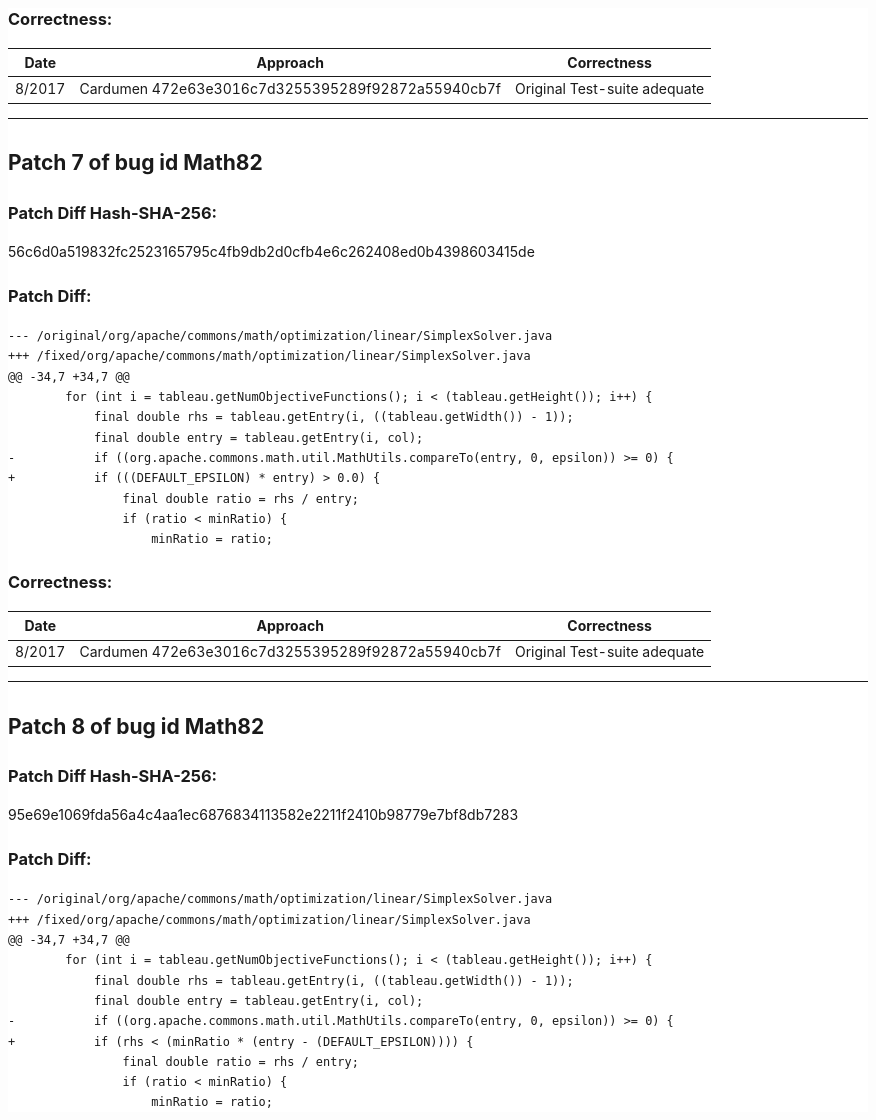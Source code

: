 ### Correctness:
Date|Approach|Correctness
------------ | ------------ | -------------
 8/2017 | Cardumen 472e63e3016c7d3255395289f92872a55940cb7f | Original Test-suite adequate

---
## Patch 7 of bug id Math82
### Patch Diff Hash-SHA-256:

56c6d0a519832fc2523165795c4fb9db2d0cfb4e6c262408ed0b4398603415de

### Patch Diff:
```
--- /original/org/apache/commons/math/optimization/linear/SimplexSolver.java	
+++ /fixed/org/apache/commons/math/optimization/linear/SimplexSolver.java	
@@ -34,7 +34,7 @@
 		for (int i = tableau.getNumObjectiveFunctions(); i < (tableau.getHeight()); i++) {
 			final double rhs = tableau.getEntry(i, ((tableau.getWidth()) - 1));
 			final double entry = tableau.getEntry(i, col);
-			if ((org.apache.commons.math.util.MathUtils.compareTo(entry, 0, epsilon)) >= 0) {
+			if (((DEFAULT_EPSILON) * entry) > 0.0) {
 				final double ratio = rhs / entry;
 				if (ratio < minRatio) {
 					minRatio = ratio;
```

### Correctness:
Date|Approach|Correctness
------------ | ------------ | -------------
 8/2017 | Cardumen 472e63e3016c7d3255395289f92872a55940cb7f | Original Test-suite adequate

---
## Patch 8 of bug id Math82
### Patch Diff Hash-SHA-256:

95e69e1069fda56a4c4aa1ec6876834113582e2211f2410b98779e7bf8db7283

### Patch Diff:
```
--- /original/org/apache/commons/math/optimization/linear/SimplexSolver.java	
+++ /fixed/org/apache/commons/math/optimization/linear/SimplexSolver.java	
@@ -34,7 +34,7 @@
 		for (int i = tableau.getNumObjectiveFunctions(); i < (tableau.getHeight()); i++) {
 			final double rhs = tableau.getEntry(i, ((tableau.getWidth()) - 1));
 			final double entry = tableau.getEntry(i, col);
-			if ((org.apache.commons.math.util.MathUtils.compareTo(entry, 0, epsilon)) >= 0) {
+			if (rhs < (minRatio * (entry - (DEFAULT_EPSILON)))) {
 				final double ratio = rhs / entry;
 				if (ratio < minRatio) {
 					minRatio = ratio;
```
